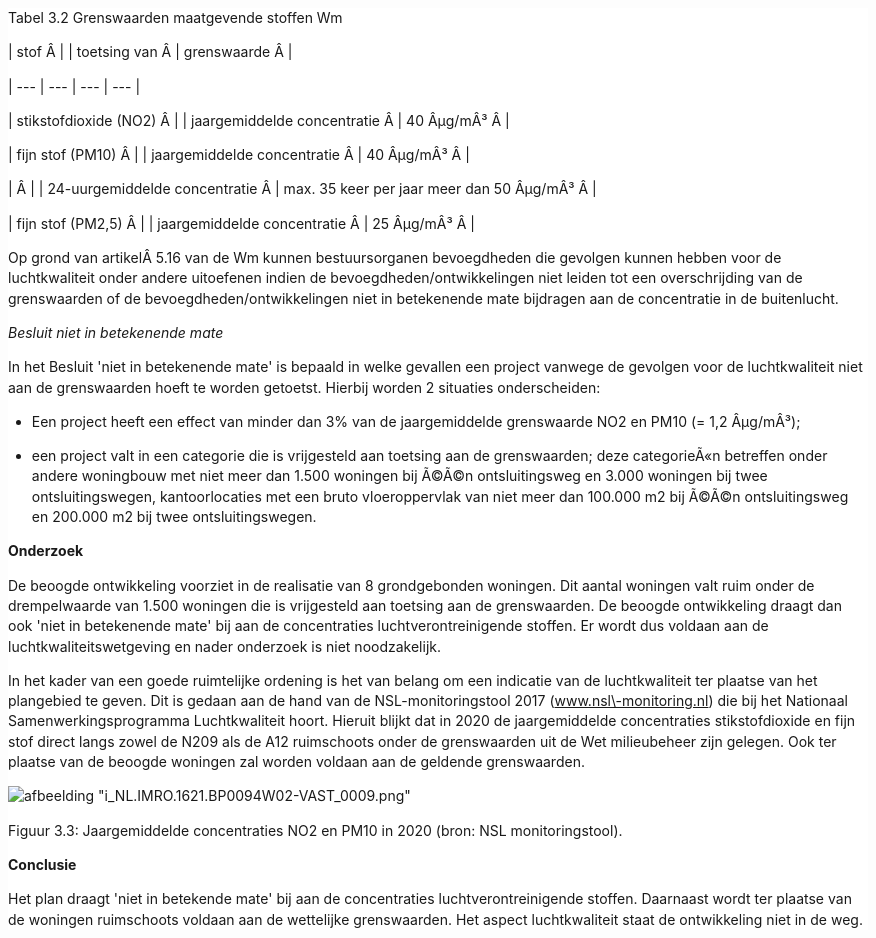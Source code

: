 Tabel 3\.2 Grenswaarden maatgevende stoffen Wm

| stof   Â | | toetsing van   Â | grenswaarde   Â |

| --- | --- | --- | --- |

| stikstofdioxide (NO2)   Â | | jaargemiddelde concentratie   Â | 40 Âµg/mÂ³   Â |

| fijn stof (PM10)   Â | | jaargemiddelde concentratie   Â | 40 Âµg/mÂ³   Â |

| Â | | 24\-uurgemiddelde concentratie   Â | max. 35 keer per jaar meer dan 50 Âµg/mÂ³   Â |

| fijn stof (PM2,5)   Â | | jaargemiddelde concentratie   Â | 25 Âµg/mÂ³   Â |

Op grond van artikelÂ 5\.16 van de Wm kunnen bestuursorganen bevoegdheden die gevolgen kunnen hebben voor de luchtkwaliteit onder andere uitoefenen indien de bevoegdheden/ontwikkelingen niet leiden tot een overschrijding van de grenswaarden of de bevoegdheden/ontwikkelingen niet in betekenende mate bijdragen aan de concentratie in de buitenlucht.

*Besluit niet in betekenende mate*

In het Besluit 'niet in betekenende mate' is bepaald in welke gevallen een project vanwege de gevolgen voor de luchtkwaliteit niet aan de grenswaarden hoeft te worden getoetst. Hierbij worden 2 situaties onderscheiden:

* Een project heeft een effect van minder dan 3% van de jaargemiddelde grenswaarde NO2 en PM10 (\= 1,2 Âµg/mÂ³);

* een project valt in een categorie die is vrijgesteld aan toetsing aan de grenswaarden; deze categorieÃ«n betreffen onder andere woningbouw met niet meer dan 1\.500 woningen bij Ã©Ã©n ontsluitingsweg en 3\.000 woningen bij twee ontsluitingswegen, kantoorlocaties met een bruto vloeroppervlak van niet meer dan 100\.000 m2 bij Ã©Ã©n ontsluitingsweg en 200\.000 m2 bij twee ontsluitingswegen.

**Onderzoek**

De beoogde ontwikkeling voorziet in de realisatie van 8 grondgebonden woningen. Dit aantal woningen valt ruim onder de drempelwaarde van 1\.500 woningen die is vrijgesteld aan toetsing aan de grenswaarden. De beoogde ontwikkeling draagt dan ook 'niet in betekenende mate' bij aan de concentraties luchtverontreinigende stoffen. Er wordt dus voldaan aan de luchtkwaliteitswetgeving en nader onderzoek is niet noodzakelijk.

In het kader van een goede ruimtelijke ordening is het van belang om een indicatie van de luchtkwaliteit ter plaatse van het plangebied te geven. Dit is gedaan aan de hand van de NSL\-monitoringstool 2017 (www.nsl\-monitoring.nl) die bij het Nationaal Samenwerkingsprogramma Luchtkwaliteit hoort. Hieruit blijkt dat in 2020 de jaargemiddelde concentraties stikstofdioxide en fijn stof direct langs zowel de N209 als de A12 ruimschoots onder de grenswaarden uit de Wet milieubeheer zijn gelegen. Ook ter plaatse van de beoogde woningen zal worden voldaan aan de geldende grenswaarden.

![afbeelding "i_NL.IMRO.1621.BP0094W02-VAST_0009.png"](i_NL.IMRO.1621.BP0094W02-VAST_0009.png)

Figuur 3\.3: Jaargemiddelde concentraties NO2 en PM10 in 2020 (bron: NSL monitoringstool).

**Conclusie**

Het plan draagt 'niet in betekende mate' bij aan de concentraties luchtverontreinigende stoffen. Daarnaast wordt ter plaatse van de woningen ruimschoots voldaan aan de wettelijke grenswaarden. Het aspect luchtkwaliteit staat de ontwikkeling niet in de weg.
